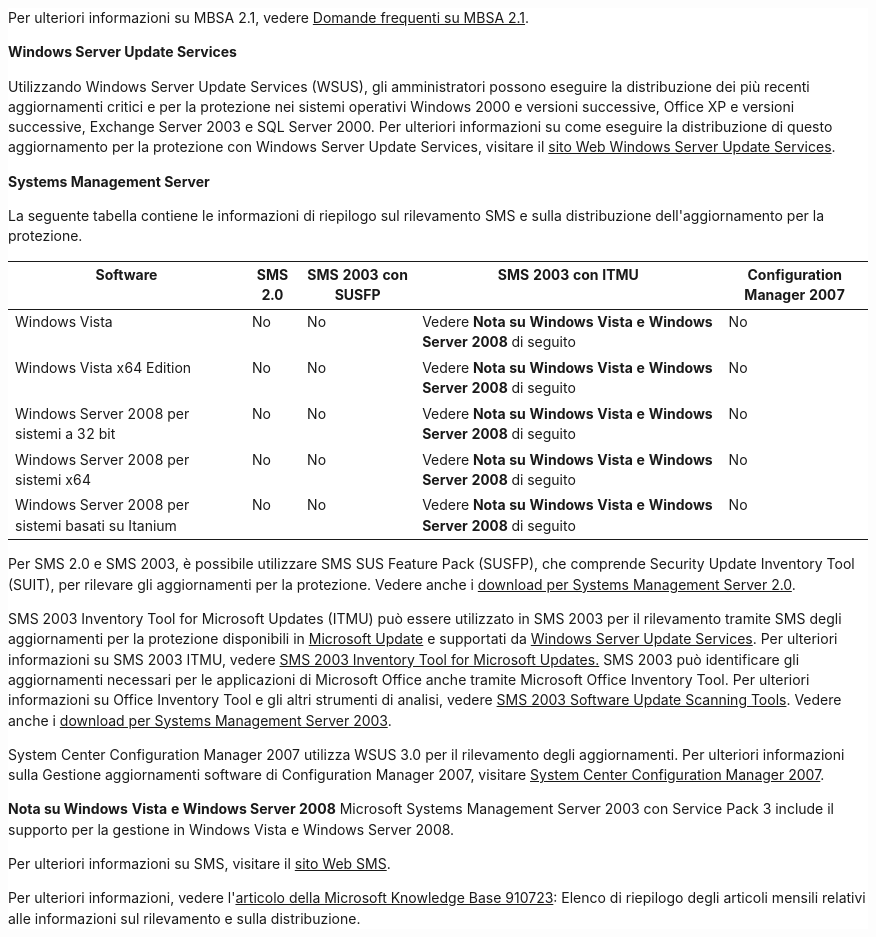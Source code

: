 Per ulteriori informazioni su MBSA 2.1, vedere [Domande frequenti su MBSA 2.1](http://www.microsoft.com/technet/security/tools/mbsa2/qa.mspx).
  
**Windows Server Update Services**
  
Utilizzando Windows Server Update Services (WSUS), gli amministratori possono eseguire la distribuzione dei più recenti aggiornamenti critici e per la protezione nei sistemi operativi Windows 2000 e versioni successive, Office XP e versioni successive, Exchange Server 2003 e SQL Server 2000. Per ulteriori informazioni su come eseguire la distribuzione di questo aggiornamento per la protezione con Windows Server Update Services, visitare il [sito Web Windows Server Update Services](http://technet.microsoft.com/it-it/wsus/bb466208.aspx).
  
**Systems Management Server**
  
La seguente tabella contiene le informazioni di riepilogo sul rilevamento SMS e sulla distribuzione dell'aggiornamento per la protezione.
  
| Software                                          | SMS 2.0 | SMS 2003 con SUSFP | SMS 2003 con ITMU                                                         | Configuration Manager 2007 |  
|---------------------------------------------------|---------|--------------------|---------------------------------------------------------------------------|----------------------------|  
| Windows Vista                                     | No      | No                 | Vedere **Nota su Windows** **Vista** **e Windows Server 2008** di seguito | No                         |  
| Windows Vista x64 Edition                         | No      | No                 | Vedere **Nota su Windows** **Vista** **e Windows Server 2008** di seguito | No                         |  
| Windows Server 2008 per sistemi a 32 bit          | No      | No                 | Vedere **Nota su Windows** **Vista** **e Windows Server 2008** di seguito | No                         |  
| Windows Server 2008 per sistemi x64               | No      | No                 | Vedere **Nota su Windows** **Vista** **e Windows Server 2008** di seguito | No                         |  
| Windows Server 2008 per sistemi basati su Itanium | No      | No                 | Vedere **Nota su Windows** **Vista** **e Windows Server 2008** di seguito | No                         |
  
Per SMS 2.0 e SMS 2003, è possibile utilizzare SMS SUS Feature Pack (SUSFP), che comprende Security Update Inventory Tool (SUIT), per rilevare gli aggiornamenti per la protezione. Vedere anche i [download per Systems Management Server 2.0](http://technet.microsoft.com/it-it/sms/bb676799.aspx).
  
SMS 2003 Inventory Tool for Microsoft Updates (ITMU) può essere utilizzato in SMS 2003 per il rilevamento tramite SMS degli aggiornamenti per la protezione disponibili in [Microsoft Update](http://update.microsoft.com/microsoftupdate/v6/default.aspx?ln=it-it) e supportati da [Windows Server Update Services](http://technet.microsoft.com/it-it/wsus/bb466208.aspx). Per ulteriori informazioni su SMS 2003 ITMU, vedere [SMS 2003 Inventory Tool for Microsoft Updates.](http://technet.microsoft.com/it-it/sms/bb676783.aspx) SMS 2003 può identificare gli aggiornamenti necessari per le applicazioni di Microsoft Office anche tramite Microsoft Office Inventory Tool. Per ulteriori informazioni su Office Inventory Tool e gli altri strumenti di analisi, vedere [SMS 2003 Software Update Scanning Tools](http://technet.microsoft.com/it-it/sms/bb676786.aspx). Vedere anche i [download per Systems Management Server 2003](http://technet.microsoft.com/it-it/sms/bb676766.aspx).
  
System Center Configuration Manager 2007 utilizza WSUS 3.0 per il rilevamento degli aggiornamenti. Per ulteriori informazioni sulla Gestione aggiornamenti software di Configuration Manager 2007, visitare [System Center Configuration Manager 2007](http://technet.microsoft.com/it-it/library/bb735860.aspx).
  
**Nota su Windows** **Vista** **e Windows Server 2008** Microsoft Systems Management Server 2003 con Service Pack 3 include il supporto per la gestione in Windows Vista e Windows Server 2008.
  
Per ulteriori informazioni su SMS, visitare il [sito Web SMS](http://www.microsoft.com/italy/server/smserver/default.mspx).
  
Per ulteriori informazioni, vedere l'[articolo della Microsoft Knowledge Base 910723](http://support.microsoft.com/kb/910723/it): Elenco di riepilogo degli articoli mensili relativi alle informazioni sul rilevamento e sulla distribuzione.
  